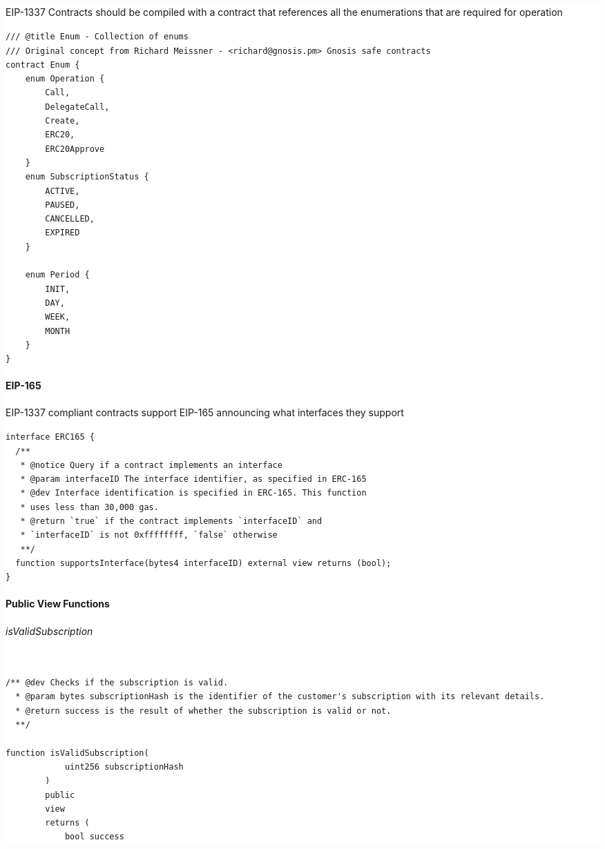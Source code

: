 EIP-1337 Contracts should be compiled with a contract that references all the enumerations that are required for operation

```SOLIDITY
/// @title Enum - Collection of enums
/// Original concept from Richard Meissner - <richard@gnosis.pm> Gnosis safe contracts
contract Enum {
    enum Operation {
        Call,
        DelegateCall,
        Create,
        ERC20, 
        ERC20Approve
    }
    enum SubscriptionStatus {
        ACTIVE,
        PAUSED,
        CANCELLED,
        EXPIRED
    }
    
    enum Period {
        INIT,
        DAY,
        WEEK,
        MONTH
    }
}
```

#### EIP-165

EIP-1337 compliant contracts support EIP-165 announcing what interfaces they support 

```SOLIDITY
interface ERC165 {
  /**
   * @notice Query if a contract implements an interface
   * @param interfaceID The interface identifier, as specified in ERC-165
   * @dev Interface identification is specified in ERC-165. This function
   * uses less than 30,000 gas.
   * @return `true` if the contract implements `interfaceID` and
   * `interfaceID` is not 0xffffffff, `false` otherwise
   **/
  function supportsInterface(bytes4 interfaceID) external view returns (bool);
}
```

#### Public View Functions

###### isValidSubscription
```SOLIDITY

/** @dev Checks if the subscription is valid.
  * @param bytes subscriptionHash is the identifier of the customer's subscription with its relevant details.
  * @return success is the result of whether the subscription is valid or not.
  **/

function isValidSubscription(
            uint256 subscriptionHash
        ) 
        public 
        view 
        returns (
            bool success
```